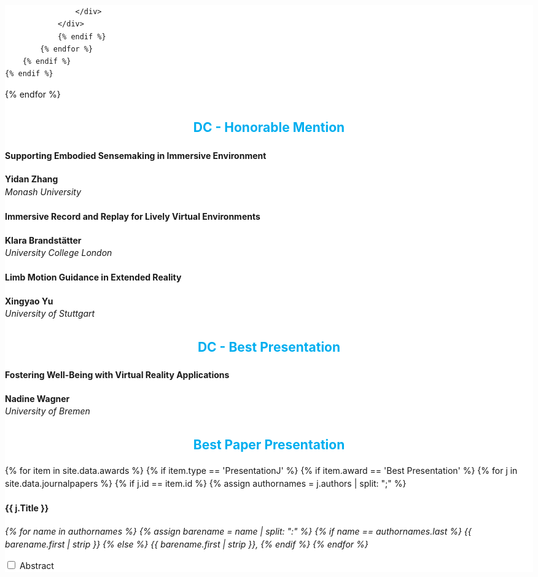                     </div>
                </div>
                {% endif %}
            {% endfor %}
        {% endif %}
    {% endif %}    
{% endfor %}
</div>

<h2 id='DC-best' style="text-align: center; color: #00aeef;">DC - Honorable Mention</h2>
<div>
    <h4>Supporting Embodied Sensemaking in Immersive Environment</h4>
    <p>
        <strong>Yidan Zhang</strong><br/>
        <i>Monash University</i><br/>
    </p>
</div>
<div>
    <h4>Immersive Record and Replay for Lively Virtual Environments</h4>
    <p>
        <strong>Klara Brandstätter</strong><br/>
        <i>University College London</i><br/>
    </p>
</div>
<div>
    <h4>Limb Motion Guidance in Extended Reality</h4>
    <p>
        <strong>Xingyao Yu</strong><br/>
        <i>University of Stuttgart</i><br/>
    </p>
</div>

<h2 id='DC-best' style="text-align: center; color: #00aeef;">DC - Best Presentation</h2>
<div>
    <h4>Fostering Well-Being with Virtual Reality Applications</h4>
    <p>
        <strong>Nadine Wagner</strong><br/>
        <i>University of Bremen</i><br/>
    </p>
</div>

<h2 id='Paper-presentation-best' style="text-align: center; color: #00aeef;">Best Paper Presentation</h2>
<div>
{% for item in site.data.awards %}
    {% if item.type == 'PresentationJ' %}
        {% if item.award == 'Best Presentation' %}
            {% for j in site.data.journalpapers %}
                {% if j.id == item.id %}
                {% assign authornames = j.authors | split: ";" %}
                <h4 id="J{{ j.id }}">{{ j.Title }}</h4>
                <p><i>
                {% for name in authornames %}
                {% assign barename = name | split: ":" %}
                {% if name == authornames.last %}
                {{ barename.first | strip }}
                {% else %}
                {{ barename.first | strip }}, 
                {% endif %}
                {% endfor %}
                </i></p>
                <div id="J{{ j.id }}" class="wrap-collabsible"> <input id="collapsibleJ{{ j.id }}" class="toggle" type="checkbox"> <label for="collapsibleJ{{ j.id }}" class="lbl-toggle">Abstract</label>
                    <div class="collapsible-content">
                        <div class="content-inner">